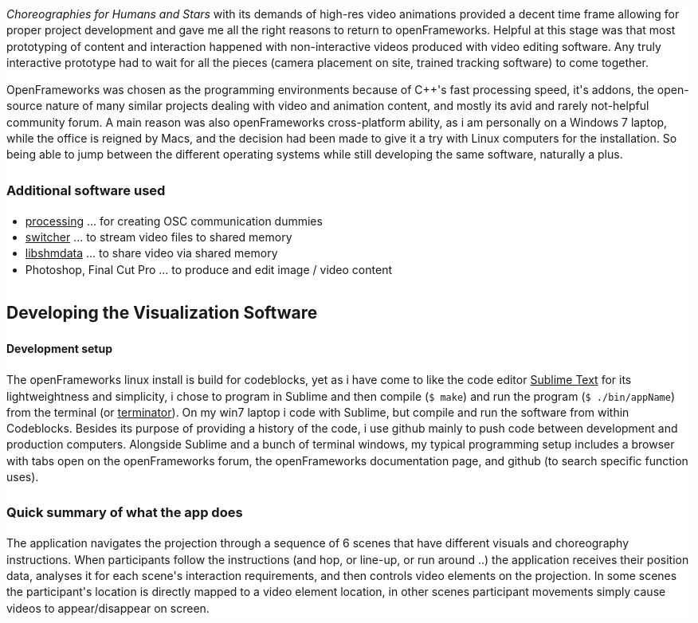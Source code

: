 *Choreographies for Humans and Stars* with its demands of high-res video animations provided a decent time frame allowing for proper project development and gave me all the right reasons to return to openFrameworks. Helpful at this stage was that most prototyping of content and interaction happened with non-interactive videos produced with video editing software. Any truly interactive prototype had to wait for all the pieces (camera placement on site, trained tracking software) to come together.  

OpenFrameworks was chosen as the programming environments because of C++'s fast processing speed, it's addons, the open-source nature of many similar projects dealing with video and animation content, and mostly its avid and rarely not-helpful community forum. A main reason was also openFrameworks cross-platform ability, as i am personally on a Windows 7 laptop, while the office is reigned by Macs, and the decision had been made to give it a try with Linux computers for the installation. So being able to jump between the different operating systems while still developing the same software, naturally a plus. 


### Additional software used
 - [processing](http://processing.org/ "processing") ... for creating OSC communication dummies
 - [switcher](https://code.sat.qc.ca/redmine/projects/switcher "switcher at code.sat.qc.ca") ... to stream video files to shared memory
 - [libshmdata](https://github.com/sat-metalab/libshmdata "libshmdata on github") ... to share video via shared memory
 - Photoshop, Final Cut Pro ... to produce and edit image / video content





















## Developing the Visualization Software

#### Development setup
The openFrameworks linux install is build for codeblocks, yet as i have come to like the code editor [Sublime Text](http://www.sublimetext.com/ "Sublime Text") for its lightweightness and simplicity, i chose to program in Sublime and then compile (`$ make`) and run the program (`$ ./bin/appName`) from the terminal (or [terminator](http://gnometerminator.blogspot.ca/p/introduction.html)). On my win7 laptop i code with Sublime, but compile and run the software from within Codeblocks. Besides its purpose of providing a history of the code, i use github mainly to push code between development and production computers. Alongside Sublime and a bunch of terminal windows, my typical programming setup includes a browser with tabs open on the openFrameworks forum, the openFrameworks documentation page, and github (to search specific function uses). 

### Quick summary of what the app does
The application navigates the projection through a sequence of 6 scenes that have different visuals and choreography instructions. When participants follow the instructions (and hop, or line-up, or run around ..) the application receives their position data, analyses it for each scene's interaction requirements, and then controls video elements on the projection. In some scenes the participant's location is directly mapped to a video element location, in other scenes participant movements simply cause videos to appear/disappear on screen.

